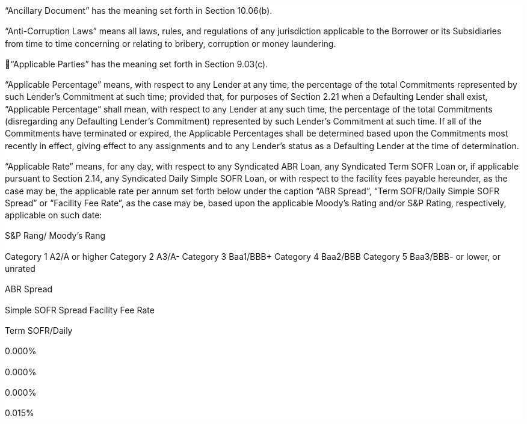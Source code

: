 “Ancillary Document” has the meaning set forth in Section 10.06(b).

“Anti-Corruption  Laws”  means  all  laws,  rules,  and  regulations  of  any
jurisdiction  applicable  to  the  Borrower  or  its  Subsidiaries  from  time  to  time  concerning  or
relating to bribery, corruption or money laundering.

“Applicable Parties” has the meaning set forth in Section 9.03(c).

“Applicable  Percentage”  means,  with  respect  to  any  Lender  at  any  time,  the
percentage of the total Commitments represented by such Lender’s Commitment at such time;
provided that, for purposes of Section 2.21 when a Defaulting Lender shall exist, “Applicable
Percentage” shall mean, with respect to any Lender at any such time, the percentage of the total
Commitments  (disregarding  any  Defaulting  Lender’s  Commitment)  represented  by  such
Lender’s Commitment at such time.  If all of the Commitments have terminated or expired, the
Applicable  Percentages  shall  be  determined  based  upon  the  Commitments  most  recently  in
effect, giving effect to any assignments and to any Lender’s status as a Defaulting Lender at the
time of determination.

“Applicable  Rate”    means,  for  any  day,  with  respect  to  any  Syndicated  ABR
Loan,  any  Syndicated  Term  SOFR  Loan  or,  if  applicable  pursuant  to  Section  2.14,  any
Syndicated Daily Simple SOFR Loan, or with respect to the facility fees payable hereunder, as
the  case  may  be,  the  applicable  rate  per  annum  set  forth  below  under  the  caption  “ABR
Spread”, “Term SOFR/Daily Simple SOFR Spread” or “Facility Fee Rate”, as the case may be,
based upon the applicable Moody’s Rating and/or S&P Rating, respectively, applicable on such
date:

S&P Ra ng/
Moody’s Ra ng

Category 1
A2/A or higher
Category 2
A3/A-
Category 3
Baa1/BBB+
Category 4
Baa2/BBB
Category 5
Baa3/BBB- or lower, or
unrated

ABR Spread

Simple SOFR Spread Facility Fee Rate

Term SOFR/Daily

0.000%

0.000%

0.000%

0.015%
